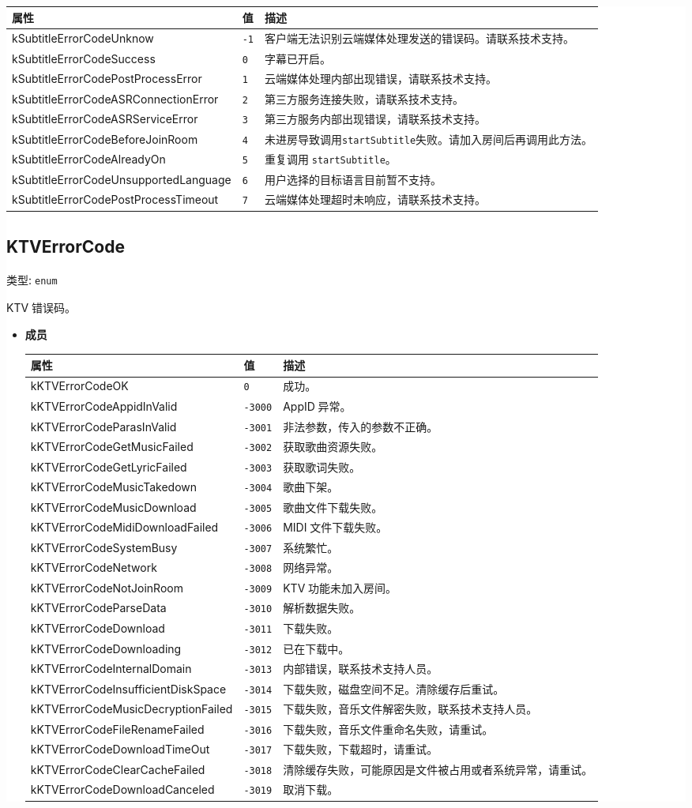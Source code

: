   | 属性 | 值 | 描述 |
  | :-- | :-- | :-- |
  | kSubtitleErrorCodeUnknow | `-1` | 客户端无法识别云端媒体处理发送的错误码。请联系技术支持。 |
  | kSubtitleErrorCodeSuccess | `0` | 字幕已开启。 |
  | kSubtitleErrorCodePostProcessError | `1` | 云端媒体处理内部出现错误，请联系技术支持。 |
  | kSubtitleErrorCodeASRConnectionError | `2` | 第三方服务连接失败，请联系技术支持。 |
  | kSubtitleErrorCodeASRServiceError | `3` | 第三方服务内部出现错误，请联系技术支持。 |
  | kSubtitleErrorCodeBeforeJoinRoom | `4` | 未进房导致调用`startSubtitle`失败。请加入房间后再调用此方法。 |
  | kSubtitleErrorCodeAlreadyOn | `5` | 重复调用 `startSubtitle`。 |
  | kSubtitleErrorCodeUnsupportedLanguage | `6` | 用户选择的目标语言目前暂不支持。 |
  | kSubtitleErrorCodePostProcessTimeout | `7` | 云端媒体处理超时未响应，请联系技术支持。 |


## KTVErrorCode <span id="ktverrorcode"></span>

类型: `enum`

KTV 错误码。

- **成员**

  | 属性 | 值 | 描述 |
  | :-- | :-- | :-- |
  | kKTVErrorCodeOK | `0` | 成功。 |
  | kKTVErrorCodeAppidInValid | `-3000` | AppID 异常。 |
  | kKTVErrorCodeParasInValid | `-3001` | 非法参数，传入的参数不正确。 |
  | kKTVErrorCodeGetMusicFailed | `-3002` | 获取歌曲资源失败。 |
  | kKTVErrorCodeGetLyricFailed | `-3003` | 获取歌词失败。 |
  | kKTVErrorCodeMusicTakedown | `-3004` | 歌曲下架。 |
  | kKTVErrorCodeMusicDownload | `-3005` | 歌曲文件下载失败。 |
  | kKTVErrorCodeMidiDownloadFailed | `-3006` | MIDI 文件下载失败。 |
  | kKTVErrorCodeSystemBusy | `-3007` | 系统繁忙。 |
  | kKTVErrorCodeNetwork | `-3008` | 网络异常。 |
  | kKTVErrorCodeNotJoinRoom | `-3009` | KTV 功能未加入房间。 |
  | kKTVErrorCodeParseData | `-3010` | 解析数据失败。 |
  | kKTVErrorCodeDownload | `-3011` | 下载失败。 |
  | kKTVErrorCodeDownloading | `-3012` | 已在下载中。 |
  | kKTVErrorCodeInternalDomain | `-3013` | 内部错误，联系技术支持人员。 |
  | kKTVErrorCodeInsufficientDiskSpace | `-3014` | 下载失败，磁盘空间不足。清除缓存后重试。 |
  | kKTVErrorCodeMusicDecryptionFailed | `-3015` | 下载失败，音乐文件解密失败，联系技术支持人员。 |
  | kKTVErrorCodeFileRenameFailed | `-3016` | 下载失败，音乐文件重命名失败，请重试。 |
  | kKTVErrorCodeDownloadTimeOut | `-3017` | 下载失败，下载超时，请重试。 |
  | kKTVErrorCodeClearCacheFailed | `-3018` | 清除缓存失败，可能原因是文件被占用或者系统异常，请重试。 |
  | kKTVErrorCodeDownloadCanceled | `-3019` | 取消下载。 |
